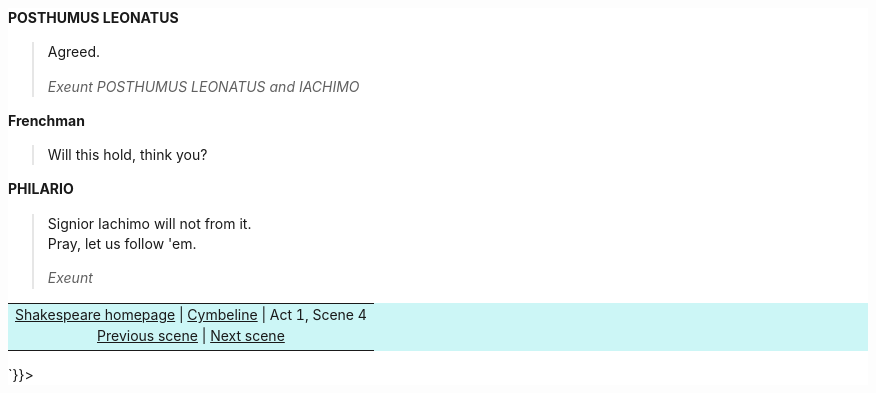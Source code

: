 <A NAME=speech50><b>POSTHUMUS LEONATUS</b></a>
<blockquote>
<A NAME=161>Agreed.</A><br>
<p><i>Exeunt POSTHUMUS LEONATUS and IACHIMO</i></p>
</blockquote>

<A NAME=speech51><b>Frenchman</b></a>
<blockquote>
<A NAME=162>Will this hold, think you?</A><br>
</blockquote>

<A NAME=speech52><b>PHILARIO</b></a>
<blockquote>
<A NAME=163>Signior Iachimo will not from it.</A><br>
<A NAME=164>Pray, let us follow 'em.</A><br>
<p><i>Exeunt</i></p>
</blockquote>
<table width="100%" bgcolor="#CCF6F6">
<tr><td class="nav" align="center">
      <a href="/Shakespeare">Shakespeare homepage</A> 
    | <A href="/Shakespeare/cymbeline/">Cymbeline</A> 
    | Act 1, Scene 4
   <br>
      <a href="cymbeline.1.3.html">Previous scene</A>
    | <a href="cymbeline.1.5.html">Next scene</A>
</table>

</body>
</html>


</div>`}}></div>